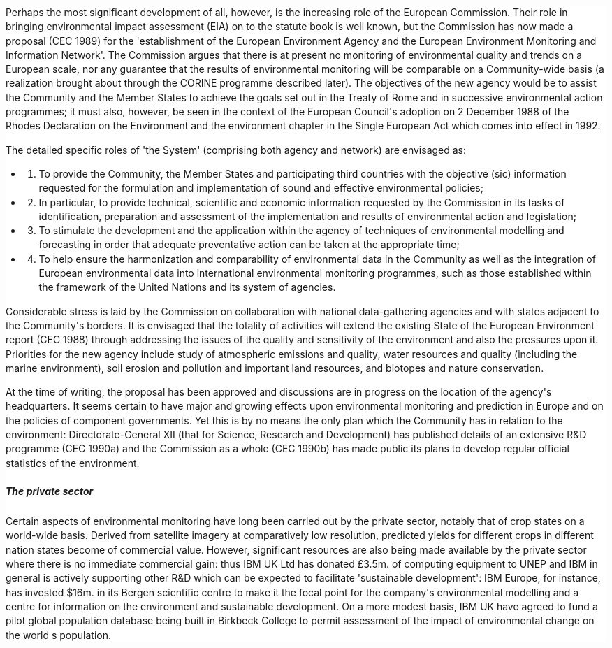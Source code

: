 Perhaps the most significant development of all, however, is the increasing role of the European Commission.
Their role in bringing environmental impact assessment (EIA) on to the statute book is well known, but the Commission has now made a proposal (CEC 1989) for the 'establishment of the European Environment Agency and the European Environment Monitoring and Information Network'.
The Commission argues that there is at present no monitoring of environmental quality and trends on a European scale, nor any guarantee that the results of environmental monitoring will be comparable on a Community-wide basis (a realization brought about through the CORINE programme described later).
The objectives of the new agency would be to assist the Community and the Member States to achieve the goals set out in the Treaty of Rome and in successive environmental action programmes; it must also, however, be seen in the context of the European Council's adoption on 2 December 1988 of the Rhodes Declaration on the Environment and the environment chapter in the Single European Act which comes into effect in 1992.

The detailed specific roles of 'the System' (comprising both agency and network) are envisaged as:

- 1. To provide the Community, the Member States and participating third countries with the objective (sic) information requested for the formulation and implementation of sound and effective environmental policies;

- 2. In particular, to provide technical, scientific and economic information requested by the Commission in its tasks of identification, preparation and assessment of the implementation and results of environmental action and legislation;

- 3. To stimulate the development and the application within the agency of techniques of environmental modelling and forecasting in order that adequate preventative action can be taken at the appropriate time;

- 4. To help ensure the harmonization and comparability of environmental data in the Community as well as the integration of European environmental data into international environmental monitoring programmes, such as those established within the framework of the United Nations and its system of agencies.

Considerable stress is laid by the Commission on collaboration with national data-gathering agencies and with states adjacent to the Community's borders.
It is envisaged that the totality of activities will extend the existing State of the European Environment report (CEC 1988) through addressing the issues of the quality and sensitivity of the environment and also the pressures upon it.
Priorities for the new agency include study of atmospheric emissions and quality, water resources and quality (including the marine environment), soil erosion and pollution and important land resources, and biotopes and nature conservation.

At the time of writing, the proposal has been approved and discussions are in progress on the location of the agency's headquarters.
It seems certain to have major and growing effects upon environmental monitoring and prediction in Europe and on the policies of component governments.
Yet this is by no means the only plan which the Community has in relation to the environment: Directorate-General XII (that for Science, Research and Development) has published details of an extensive R&D programme (CEC 1990a) and the Commission as a whole (CEC 1990b) has made public its plans to develop regular official statistics of the environment.

##### The private sector

Certain aspects of environmental monitoring have long been carried out by the private sector, notably that of crop states on a world-wide basis.
Derived from satellite imagery at comparatively low resolution, predicted yields for different crops in different nation states become of commercial value.
However, significant resources are also being made available by the private sector where there is no immediate commercial gain: thus IBM UK Ltd has donated £3.5m. of computing equipment to UNEP and IBM in general is actively supporting other R&D which can be expected to facilitate 'sustainable development': IBM Europe, for instance, has invested $16m. in its Bergen scientific centre to make it the focal point for the company's environmental modelling and a centre for information on the environment and sustainable development.
On a more modest basis, IBM UK have agreed to fund a pilot global population database being built in Birkbeck College to permit assessment of the impact of environmental change on the world s population.